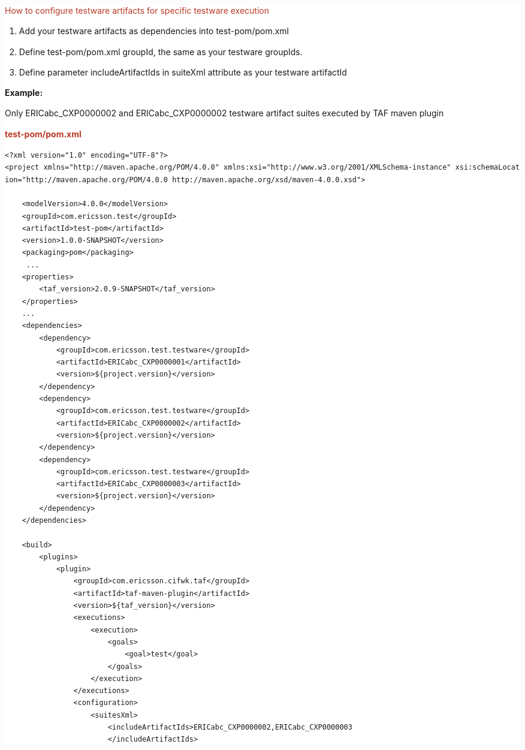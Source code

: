 <span style="color:#ba3925;">How to configure testware artifacts for specific testware execution</span>

1. Add your testware artifacts as dependencies into test-pom/pom.xml

2. Define test-pom/pom.xml groupId, the same as your testware groupIds.

3. Define parameter includeArtifactIds in suiteXml attribute as your testware artifactId

**Example:**

Only ERICabc_CXP0000002 and ERICabc_CXP0000002 testware artifact suites executed by TAF maven plugin

**<span style="color:#ba3925;">test-pom/pom.xml</span>**

```
<?xml version="1.0" encoding="UTF-8"?>
<project xmlns="http://maven.apache.org/POM/4.0.0" xmlns:xsi="http://www.w3.org/2001/XMLSchema-instance" xsi:schemaLocation="http://maven.apache.org/POM/4.0.0 http://maven.apache.org/xsd/maven-4.0.0.xsd">

    <modelVersion>4.0.0</modelVersion>
    <groupId>com.ericsson.test</groupId>
    <artifactId>test-pom</artifactId>
    <version>1.0.0-SNAPSHOT</version>
    <packaging>pom</packaging>
     ...
    <properties>
        <taf_version>2.0.9-SNAPSHOT</taf_version>
    </properties>
    ...
    <dependencies>
        <dependency>
            <groupId>com.ericsson.test.testware</groupId>
            <artifactId>ERICabc_CXP0000001</artifactId>
            <version>${project.version}</version>
        </dependency>
        <dependency>
            <groupId>com.ericsson.test.testware</groupId>
            <artifactId>ERICabc_CXP0000002</artifactId>
            <version>${project.version}</version>
        </dependency>
        <dependency>
            <groupId>com.ericsson.test.testware</groupId>
            <artifactId>ERICabc_CXP0000003</artifactId>
            <version>${project.version}</version>
        </dependency>
    </dependencies>

    <build>
        <plugins>
            <plugin>
                <groupId>com.ericsson.cifwk.taf</groupId>
                <artifactId>taf-maven-plugin</artifactId>
                <version>${taf_version}</version>
                <executions>
                    <execution>
                        <goals>
                            <goal>test</goal>
                        </goals>
                    </execution>
                </executions>
                <configuration>
                    <suitesXml>
                        <includeArtifactIds>ERICabc_CXP0000002,ERICabc_CXP0000003
                        </includeArtifactIds>
```